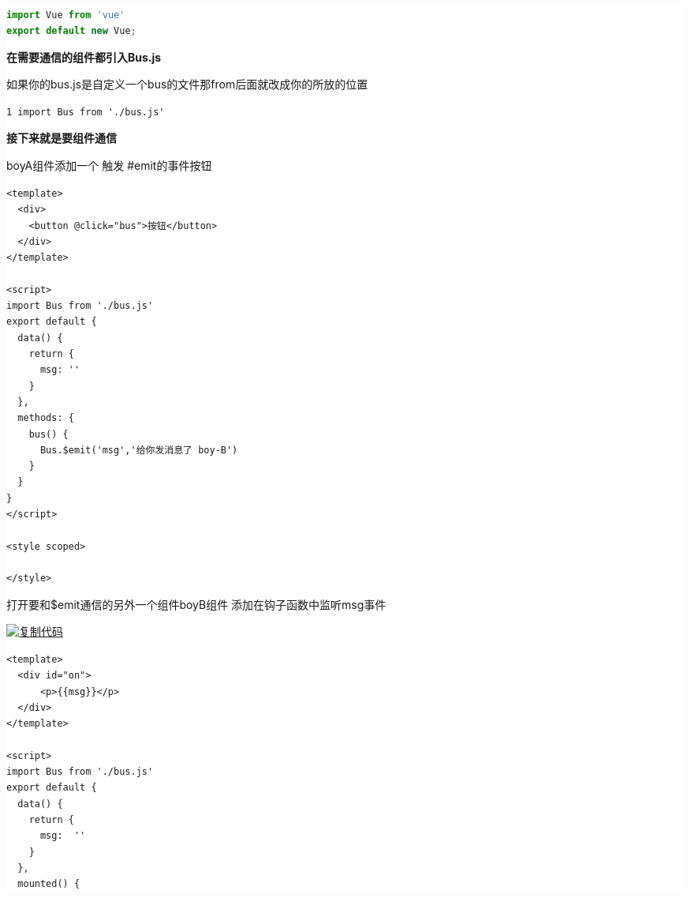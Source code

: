 ```javascript
import Vue from 'vue'
export default new Vue;
```



**在需要通信的组件都引入Bus.js**    

如果你的bus.js是自定义一个bus的文件那from后面就改成你的所放的位置

```
1 import Bus from './bus.js'
```

   

 **接下来就是要组件通信**

 boyA组件添加一个 触发 #emit的事件按钮

```vue 
<template>
  <div>
    <button @click="bus">按钮</button>
  </div>
</template>

<script>
import Bus from './bus.js'
export default {
  data() {
    return {
      msg: ''
    }
  },
  methods: {
    bus() {
      Bus.$emit('msg','给你发消息了 boy-B')
    }
  }
}
</script>

<style scoped>

</style>

```



打开要和$emit通信的另外一个组件boyB组件  添加在钩子函数中监听msg事件

[![复制代码](http://common.cnblogs.com/images/copycode.gif)](javascript:void(0);)

```
<template>
  <div id="on">
      <p>{{msg}}</p>
  </div>
</template>

<script>
import Bus from './bus.js'
export default {
  data() {
    return {
      msg:  ''
    }
  },
  mounted() {
```